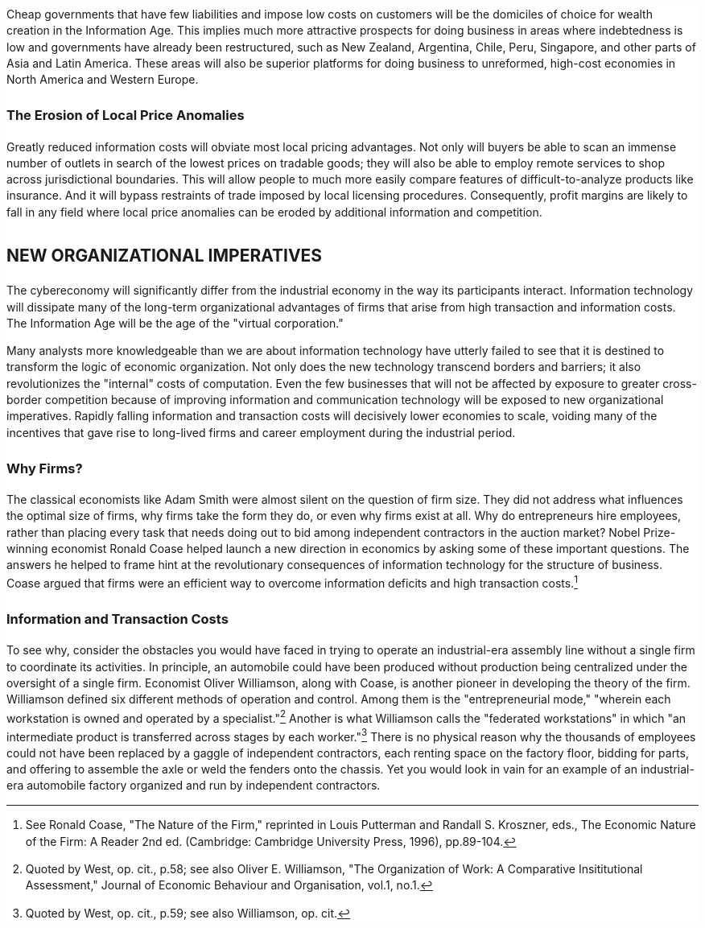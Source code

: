 Cheap governments that have few liabilities and impose low costs on customers will be the domiciles of choice for wealth creation in the Information Age. This implies much more attractive prospects for doing business in areas where indebtedness is low and governments have already been restructured, such as New Zealand, Argentina, Chile, Peru, Singapore, and other parts of Asia and Latin America. These areas will also be superior platforms for doing business to unreformed, high-cost economies in North America and Western Europe.

### The Erosion of Local Price Anomalies

Greatly reduced information costs will obviate most local pricing advantages. Not only will buyers be able to scan an immense number of outlets in search of the lowest prices on tradable goods; they will also be able to employ remote services to shop across jurisdictional boundaries. This will allow people to much more easily compare features of difficult-to-analyze products like insurance. And it will bypass restraints of trade imposed by local licensing procedures. Consequently, profit margins are likely to fall in any field where local price anomalies can be eroded by additional information and competition.

## NEW ORGANIZATIONAL IMPERATIVES

The cybereconomy will significantly differ from the industrial economy in the way its participants interact. Information technology will dissipate many of the long-term organizational advantages of firms that arise from high transaction and information costs. The Information Age will be the age of the "virtual corporation."

Many analysts more knowledgeable than we are about information technology have utterly failed to see that it is destined to transform the logic of economic organization. Not only does the new technology transcend borders and barriers; it also revolutionizes the "internal" costs of computation. Even the few businesses that will not be affected by exposure to greater cross-border competition because of improving information and communication technology will be exposed to new organizational imperatives. Rapidly falling information and transaction costs will decisively lower economies to scale, voiding many of the incentives that gave rise to long-lived firms and career employment during the industrial period.

### Why Firms?

The classical economists like Adam Smith were almost silent on the question of firm size. They did not address what influences the optimal size of firms, why firms take the form they do, or even why firms exist at all. Why do entrepreneurs hire employees, rather than placing every task that needs doing out to bid among independent contractors in the auction market? Nobel Prize-winning economist Ronald Coase helped launch a new direction in economics by asking some of these important questions. The answers he helped to frame hint at the revolutionary consequences of information technology for the structure of business. Coase argued that firms were an efficient way to overcome information deficits and high transaction costs.[^26]

### Information and Transaction Costs

To see why, consider the obstacles you would have faced in trying to operate an industrial-era assembly line without a single firm to coordinate its activities. In principle, an automobile could have been produced without production being centralized under the oversight of a single firm. Economist Oliver Williamson, along with Coase, is another pioneer in developing the theory of the firm. Williamson defined six different methods of operation and control. Among them is the "entrepreneurial mode," "wherein each workstation is owned and operated by a specialist."[^27] Another is what Williamson calls the "federated workstations" in which "an intermediate product is transferred across stages by each worker."[^28] There is no physical reason why the thousands of employees could not have been replaced by a gaggle of independent contractors, each renting space on the factory floor, bidding for parts, and offering to assemble the axle or weld the fenders onto the chassis. Yet you would look in vain for an example of an industrial-era automobile factory organized and run by independent contractors.


[^1]: Benjamin Schwarz, '~American Inequality: Its History and Scary Future," New York Times, December 19, 1995, p. A25.
[^2]: Adna Ferrin Weber, The Growth of Cities in the Nineteenth Century (New York: Macmillan, 1899; reprinted by Cornell University Press, 1963), p.249.
[^3]: Bill Bryson, The Lost Continent (New York: Harper Perennial, 1989), p.72.
[^4]: This article is reprinted in vol.4 of Adrian Darnell's collection, Early Mathematical Economists, 6 vols. (London: Pickering & Chatto, 1991).
[^5]: For example, see Weber, op. cit., p.2.
[^6]: Clive Jenkins and Barrie Sherman, The Collapse of Work (London: Methuen, 1979),p. 103.
[^7]: Robert H. Frank and Philip J. Cook, The Winner-Take-All Societv (New York: The Free Press, 1995).
[^8]: Clay Chandler, 'Buchanan's Success Frightens Business," Washington Post, February 22, 1996, p. D12.
[^9]: Stephanie Flanders and Martin Wolfe, "Haunted by the Trade Spectre," Financial Times, July 24, 1995, p.11. They quote from the World Bank's most recent world development report, on workers in an integrating world economy.
[^10]: See Mancur Olson, "Diseconomies of Scale and Development," Cato Journal, vol.7, no.1 (Spring/Summer 1987).
[^11]: Ibid.
[^12]: Basil Davidson, The Black Mans' Burden: Africa and the Curse of the Nation State (New York: Times Books, 1992), p.290.
[^13]: Olson, op. cit.
[^14]: Adam Smith, The Wealth of Nations, p.724. This point was suggested by an argument by Edwin G. West in his Adam Smith and Modern Economics (Aldershot, England: Edward Elgar Publishing, 1990), pp.88-89.
[^15]: Fritz Rorig, The Medieval Town (Berkeley: University of California Press, 1967), p.28.
[^16]: Albert 0. Hirschman, Exit, Voice, and Loyalty (Cambridge: Harvard University Press, 1969), p.81.
[^17]: Tom Peters and George Gilder, "City vs. Country: Tom Peters & George Gilder Debate the Impact of Technology on Location," Forbes, February 1995.
[^18]: Weber, op. cit., p.21.
[^19]: Ibid., p.46 for London, p.73 for Paris.
[^20]: Ibid., p.120.
[^21]: Ibid., p.95.
[^22]: Ibid., p.84.
[^23]: Ibid., p.119.
[^24]: Ibid., p.101.
[^25]: Ibid., p.5.
[^26]: See Ronald Coase, "The Nature of the Firm," reprinted in Louis Putterman and Randall S. Kroszner, eds., The Economic Nature of the Firm: A Reader 2nd ed. (Cambridge: Cambridge University Press, 1996), pp.89-104.
[^27]: Quoted by West, op. cit., p.58; see also Oliver E. Williamson, "The Organization of Work: A Comparative Insititutional Assessment," Journal of Economic Behaviour and Organisation, vol.1, no.1.
[^28]: Quoted by West, op. cit., p.59; see also Williamson, op. cit.
[^29]: Richard Cyert and James March, A Behavioral Theory of the Firm (Englewood Cliffs, N.J.: Prentice-Hall, 1983).
[^30]: Chris Dray~ "Civil Servants Lead Lives of Quiet Collusion," Globe and Mail, February 2, 1996, p. A14.
[^31]: William Bridges, Jobsh ft: How to Prosper in a Workplace Without Jobs (Reading, Mass.: Addison-Wesley, 1994), pp.62, 64.
[^32]: See Al Ehrbar, " 'Re-Engineering' Gives Firms New Efficiency, Workers the Pink Slip," Wall Street Journal, July 22, 1992, p. A14, quoted by Bridges, op. cit., p.39.
[^33]: Sheryl WuDunn, "Parting Is Such Sour Sorrow: Japan's Job-for-Life Culture Painfully Expires," International Herald Tribune, June 13, 1996, p.13.
[^34]: Bridges, op. cit., pp.31-32.
[^35]: Ibid., p.58.
[^36]: Abu-Lughod, op. cit., p.186.